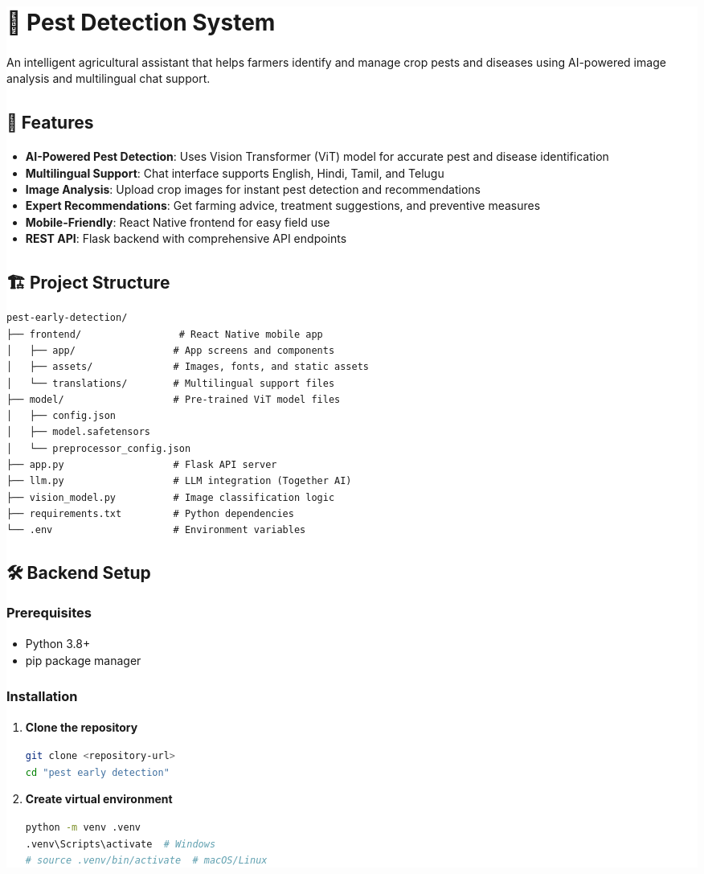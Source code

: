 # 🌱 Pest Detection System

An intelligent agricultural assistant that helps farmers identify and manage crop pests and diseases using AI-powered image analysis and multilingual chat support.

## 🚀 Features

- **AI-Powered Pest Detection**: Uses Vision Transformer (ViT) model for accurate pest and disease identification
- **Multilingual Support**: Chat interface supports English, Hindi, Tamil, and Telugu
- **Image Analysis**: Upload crop images for instant pest detection and recommendations
- **Expert Recommendations**: Get farming advice, treatment suggestions, and preventive measures
- **Mobile-Friendly**: React Native frontend for easy field use
- **REST API**: Flask backend with comprehensive API endpoints

## 🏗️ Project Structure

```
pest-early-detection/
├── frontend/                 # React Native mobile app
│   ├── app/                 # App screens and components
│   ├── assets/              # Images, fonts, and static assets
│   └── translations/        # Multilingual support files
├── model/                   # Pre-trained ViT model files
│   ├── config.json
│   ├── model.safetensors
│   └── preprocessor_config.json
├── app.py                   # Flask API server
├── llm.py                   # LLM integration (Together AI)
├── vision_model.py          # Image classification logic
├── requirements.txt         # Python dependencies
└── .env                     # Environment variables
```

## 🛠️ Backend Setup

### Prerequisites
- Python 3.8+
- pip package manager

### Installation

1. **Clone the repository**
   ```bash
   git clone <repository-url>
   cd "pest early detection"
   ```

2. **Create virtual environment**
   ```bash
   python -m venv .venv
   .venv\Scripts\activate  # Windows
   # source .venv/bin/activate  # macOS/Linux
   ```

